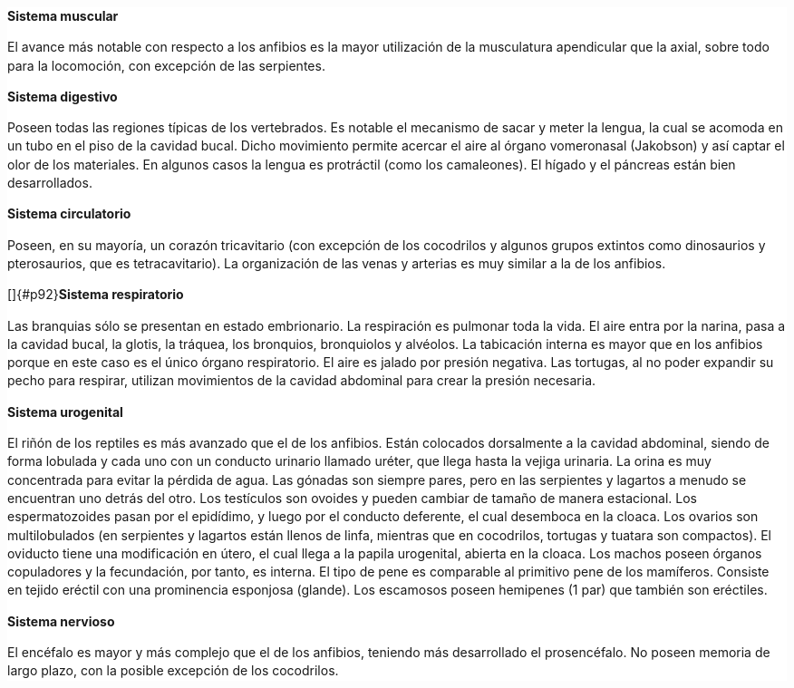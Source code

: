 **Sistema muscular**

El avance más notable con respecto a los anfibios es la mayor
utilización de la musculatura apendicular que la axial, sobre todo para
la locomoción, con excepción de las serpientes.

**Sistema digestivo**

Poseen todas las regiones típicas de los vertebrados. Es notable el
mecanismo de sacar y meter la lengua, la cual se acomoda en un tubo en
el piso de la cavidad bucal. Dicho movimiento permite acercar el aire al
órgano vomeronasal (Jakobson) y así captar el olor de los materiales. En
algunos casos la lengua es protráctil (como los camaleones). El hígado y
el páncreas están bien desarrollados.

**Sistema circulatorio**

Poseen, en su mayoría, un corazón tricavitario (con excepción de los
cocodrilos y algunos grupos extintos como dinosaurios y pterosaurios,
que es tetracavitario). La organización de las venas y arterias es muy
similar a la de los anfibios.

[]{#p92}**Sistema respiratorio**

Las branquias sólo se presentan en estado embrionario. La respiración es
pulmonar toda la vida. El aire entra por la narina, pasa a la cavidad
bucal, la glotis, la tráquea, los bronquios, bronquiolos y alvéolos. La
tabicación interna es mayor que en los anfibios porque en este caso es
el único órgano respiratorio. El aire es jalado por presión negativa.
Las tortugas, al no poder expandir su pecho para respirar, utilizan
movimientos de la cavidad abdominal para crear la presión necesaria.

**Sistema urogenital**

El riñón de los reptiles es más avanzado que el de los anfibios. Están
colocados dorsalmente a la cavidad abdominal, siendo de forma lobulada y
cada uno con un conducto urinario llamado uréter, que llega hasta la
vejiga urinaria. La orina es muy concentrada para evitar la pérdida de
agua. Las gónadas son siempre pares, pero en las serpientes y lagartos a
menudo se encuentran uno detrás del otro. Los testículos son ovoides y
pueden cambiar de tamaño de manera estacional. Los espermatozoides pasan
por el epidídimo, y luego por el conducto deferente, el cual desemboca
en la cloaca. Los ovarios son multilobulados (en serpientes y lagartos
están llenos de linfa, mientras que en cocodrilos, tortugas y tuatara
son compactos). El oviducto tiene una modificación en útero, el cual
llega a la papila urogenital, abierta en la cloaca. Los machos poseen
órganos copuladores y la fecundación, por tanto, es interna. El tipo de
pene es comparable al primitivo pene de los mamíferos. Consiste en
tejido eréctil con una prominencia esponjosa (glande). Los escamosos
poseen hemipenes (1 par) que también son eréctiles.

**Sistema nervioso**

El encéfalo es mayor y más complejo que el de los anfibios, teniendo más
desarrollado el prosencéfalo. No poseen memoria de largo plazo, con la
posible excepción de los cocodrilos.
